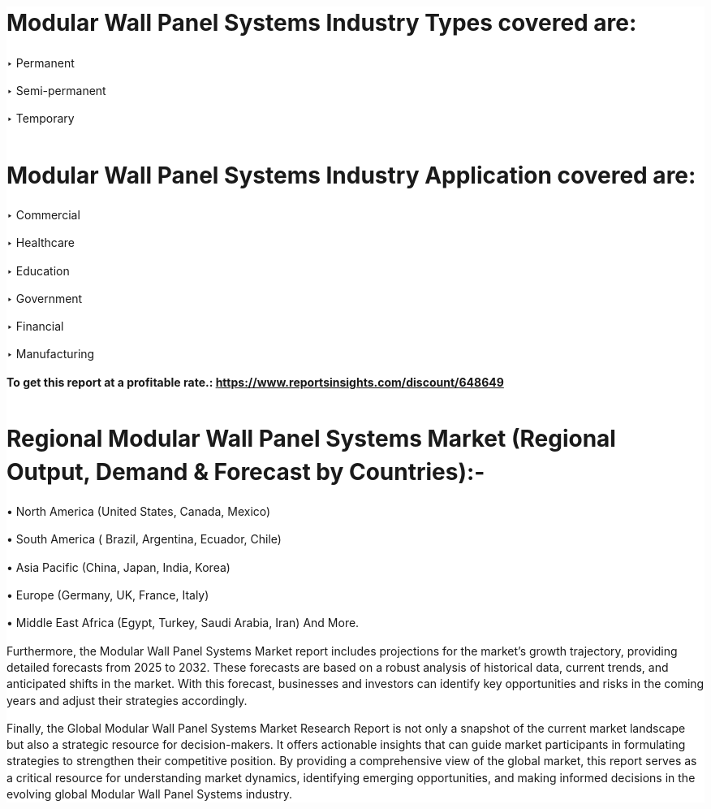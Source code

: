 </tr>
</table>

# <strong>Modular Wall Panel Systems Industry Types covered are:</strong>

‣ Permanent

‣ Semi-permanent

‣ Temporary

# <strong>Modular Wall Panel Systems Industry Application covered are:</strong>

‣ Commercial

‣ Healthcare

‣ Education

‣ Government

‣ Financial

‣ Manufacturing

<strong>To get this report at a profitable rate.: <a href=https://www.reportsinsights.com/discount/648649>https://www.reportsinsights.com/discount/648649</a></strong>

# <strong>Regional Modular Wall Panel Systems Market (Regional Output, Demand &amp; Forecast by Countries):-</strong>

• North America (United States, Canada, Mexico)

• South America ( Brazil, Argentina, Ecuador, Chile)

• Asia Pacific (China, Japan, India, Korea)

• Europe (Germany, UK, France, Italy)

• Middle East Africa (Egypt, Turkey, Saudi Arabia, Iran) And More.

Furthermore, the Modular Wall Panel Systems Market report includes projections for the market’s growth trajectory, providing detailed forecasts from 2025 to 2032. These forecasts are based on a robust analysis of historical data, current trends, and anticipated shifts in the market. With this forecast, businesses and investors can identify key opportunities and risks in the coming years and adjust their strategies accordingly.

Finally, the Global Modular Wall Panel Systems Market Research Report is not only a snapshot of the current market landscape but also a strategic resource for decision-makers. It offers actionable insights that can guide market participants in formulating strategies to strengthen their competitive position. By providing a comprehensive view of the global market, this report serves as a critical resource for understanding market dynamics, identifying emerging opportunities, and making informed decisions in the evolving global Modular Wall Panel Systems industry.

